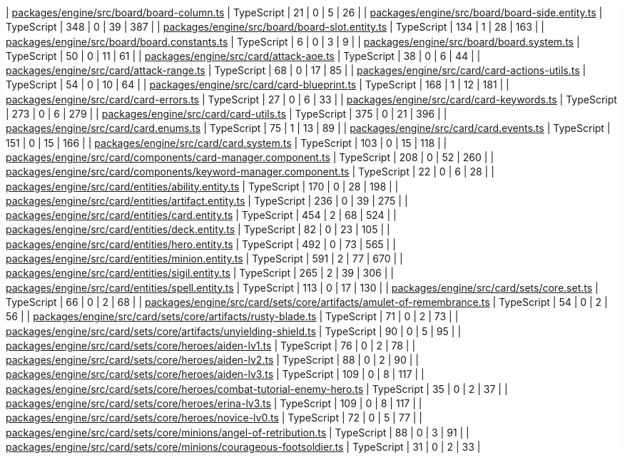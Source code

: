 | [packages/engine/src/board/board-column.ts](/packages/engine/src/board/board-column.ts) | TypeScript | 21 | 0 | 5 | 26 |
| [packages/engine/src/board/board-side.entity.ts](/packages/engine/src/board/board-side.entity.ts) | TypeScript | 348 | 0 | 39 | 387 |
| [packages/engine/src/board/board-slot.entity.ts](/packages/engine/src/board/board-slot.entity.ts) | TypeScript | 134 | 1 | 28 | 163 |
| [packages/engine/src/board/board.constants.ts](/packages/engine/src/board/board.constants.ts) | TypeScript | 6 | 0 | 3 | 9 |
| [packages/engine/src/board/board.system.ts](/packages/engine/src/board/board.system.ts) | TypeScript | 50 | 0 | 11 | 61 |
| [packages/engine/src/card/attack-aoe.ts](/packages/engine/src/card/attack-aoe.ts) | TypeScript | 38 | 0 | 6 | 44 |
| [packages/engine/src/card/attack-range.ts](/packages/engine/src/card/attack-range.ts) | TypeScript | 68 | 0 | 17 | 85 |
| [packages/engine/src/card/card-actions-utils.ts](/packages/engine/src/card/card-actions-utils.ts) | TypeScript | 54 | 0 | 10 | 64 |
| [packages/engine/src/card/card-blueprint.ts](/packages/engine/src/card/card-blueprint.ts) | TypeScript | 168 | 1 | 12 | 181 |
| [packages/engine/src/card/card-errors.ts](/packages/engine/src/card/card-errors.ts) | TypeScript | 27 | 0 | 6 | 33 |
| [packages/engine/src/card/card-keywords.ts](/packages/engine/src/card/card-keywords.ts) | TypeScript | 273 | 0 | 6 | 279 |
| [packages/engine/src/card/card-utils.ts](/packages/engine/src/card/card-utils.ts) | TypeScript | 375 | 0 | 21 | 396 |
| [packages/engine/src/card/card.enums.ts](/packages/engine/src/card/card.enums.ts) | TypeScript | 75 | 1 | 13 | 89 |
| [packages/engine/src/card/card.events.ts](/packages/engine/src/card/card.events.ts) | TypeScript | 151 | 0 | 15 | 166 |
| [packages/engine/src/card/card.system.ts](/packages/engine/src/card/card.system.ts) | TypeScript | 103 | 0 | 15 | 118 |
| [packages/engine/src/card/components/card-manager.component.ts](/packages/engine/src/card/components/card-manager.component.ts) | TypeScript | 208 | 0 | 52 | 260 |
| [packages/engine/src/card/components/keyword-manager.component.ts](/packages/engine/src/card/components/keyword-manager.component.ts) | TypeScript | 22 | 0 | 6 | 28 |
| [packages/engine/src/card/entities/ability.entity.ts](/packages/engine/src/card/entities/ability.entity.ts) | TypeScript | 170 | 0 | 28 | 198 |
| [packages/engine/src/card/entities/artifact.entity.ts](/packages/engine/src/card/entities/artifact.entity.ts) | TypeScript | 236 | 0 | 39 | 275 |
| [packages/engine/src/card/entities/card.entity.ts](/packages/engine/src/card/entities/card.entity.ts) | TypeScript | 454 | 2 | 68 | 524 |
| [packages/engine/src/card/entities/deck.entity.ts](/packages/engine/src/card/entities/deck.entity.ts) | TypeScript | 82 | 0 | 23 | 105 |
| [packages/engine/src/card/entities/hero.entity.ts](/packages/engine/src/card/entities/hero.entity.ts) | TypeScript | 492 | 0 | 73 | 565 |
| [packages/engine/src/card/entities/minion.entity.ts](/packages/engine/src/card/entities/minion.entity.ts) | TypeScript | 591 | 2 | 77 | 670 |
| [packages/engine/src/card/entities/sigil.entity.ts](/packages/engine/src/card/entities/sigil.entity.ts) | TypeScript | 265 | 2 | 39 | 306 |
| [packages/engine/src/card/entities/spell.entity.ts](/packages/engine/src/card/entities/spell.entity.ts) | TypeScript | 113 | 0 | 17 | 130 |
| [packages/engine/src/card/sets/core.set.ts](/packages/engine/src/card/sets/core.set.ts) | TypeScript | 66 | 0 | 2 | 68 |
| [packages/engine/src/card/sets/core/artifacts/amulet-of-remembrance.ts](/packages/engine/src/card/sets/core/artifacts/amulet-of-remembrance.ts) | TypeScript | 54 | 0 | 2 | 56 |
| [packages/engine/src/card/sets/core/artifacts/rusty-blade.ts](/packages/engine/src/card/sets/core/artifacts/rusty-blade.ts) | TypeScript | 71 | 0 | 2 | 73 |
| [packages/engine/src/card/sets/core/artifacts/unyielding-shield.ts](/packages/engine/src/card/sets/core/artifacts/unyielding-shield.ts) | TypeScript | 90 | 0 | 5 | 95 |
| [packages/engine/src/card/sets/core/heroes/aiden-lv1.ts](/packages/engine/src/card/sets/core/heroes/aiden-lv1.ts) | TypeScript | 76 | 0 | 2 | 78 |
| [packages/engine/src/card/sets/core/heroes/aiden-lv2.ts](/packages/engine/src/card/sets/core/heroes/aiden-lv2.ts) | TypeScript | 88 | 0 | 2 | 90 |
| [packages/engine/src/card/sets/core/heroes/aiden-lv3.ts](/packages/engine/src/card/sets/core/heroes/aiden-lv3.ts) | TypeScript | 109 | 0 | 8 | 117 |
| [packages/engine/src/card/sets/core/heroes/combat-tutorial-enemy-hero.ts](/packages/engine/src/card/sets/core/heroes/combat-tutorial-enemy-hero.ts) | TypeScript | 35 | 0 | 2 | 37 |
| [packages/engine/src/card/sets/core/heroes/erina-lv3.ts](/packages/engine/src/card/sets/core/heroes/erina-lv3.ts) | TypeScript | 109 | 0 | 8 | 117 |
| [packages/engine/src/card/sets/core/heroes/novice-lv0.ts](/packages/engine/src/card/sets/core/heroes/novice-lv0.ts) | TypeScript | 72 | 0 | 5 | 77 |
| [packages/engine/src/card/sets/core/minions/angel-of-retribution.ts](/packages/engine/src/card/sets/core/minions/angel-of-retribution.ts) | TypeScript | 88 | 0 | 3 | 91 |
| [packages/engine/src/card/sets/core/minions/courageous-footsoldier.ts](/packages/engine/src/card/sets/core/minions/courageous-footsoldier.ts) | TypeScript | 31 | 0 | 2 | 33 |